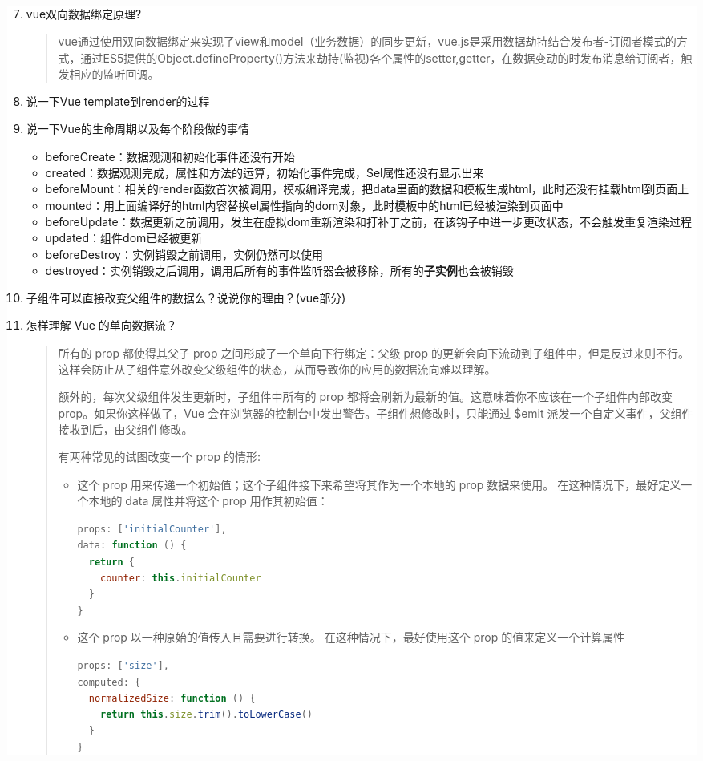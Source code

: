 7. vue双向数据绑定原理?

   > vue通过使用双向数据绑定来实现了view和model（业务数据）的同步更新，vue.js是采用数据劫持结合发布者-订阅者模式的方式，通过ES5提供的Object.defineProperty()方法来劫持(监视)各个属性的setter,getter，在数据变动的时发布消息给订阅者，触发相应的监听回调。

8. 说一下Vue template到render的过程

   > 

   

9. 说一下Vue的生命周期以及每个阶段做的事情

   - beforeCreate：数据观测和初始化事件还没有开始
   - created：数据观测完成，属性和方法的运算，初始化事件完成，$el属性还没有显示出来
   - beforeMount：相关的render函数首次被调用，模板编译完成，把data里面的数据和模板生成html，此时还没有挂载html到页面上
   - mounted：用上面编译好的html内容替换el属性指向的dom对象，此时模板中的html已经被渲染到页面中
   - beforeUpdate：数据更新之前调用，发生在虚拟dom重新渲染和打补丁之前，在该钩子中进一步更改状态，不会触发重复渲染过程
   - updated：组件dom已经被更新
   - beforeDestroy：实例销毁之前调用，实例仍然可以使用
   - destroyed：实例销毁之后调用，调用后所有的事件监听器会被移除，所有的**子实例**也会被销毁

   

10. 子组件可以直接改变父组件的数据么？说说你的理由？(vue部分)

11. 怎样理解 Vue 的单向数据流？

    > 所有的 prop 都使得其父子 prop 之间形成了一个单向下行绑定：父级 prop 的更新会向下流动到子组件中，但是反过来则不行。这样会防止从子组件意外改变父级组件的状态，从而导致你的应用的数据流向难以理解。
    >
    > 额外的，每次父级组件发生更新时，子组件中所有的 prop 都将会刷新为最新的值。这意味着你不应该在一个子组件内部改变 prop。如果你这样做了，Vue 会在浏览器的控制台中发出警告。子组件想修改时，只能通过 $emit 派发一个自定义事件，父组件接收到后，由父组件修改。
    >
    > 有两种常见的试图改变一个 prop 的情形:
    >
    > - 这个 prop 用来传递一个初始值；这个子组件接下来希望将其作为一个本地的 prop 数据来使用。 在这种情况下，最好定义一个本地的 data 属性并将这个 prop 用作其初始值：
    >
    >   ```js
    >   props: ['initialCounter'],
    >   data: function () {
    >     return {
    >       counter: this.initialCounter
    >     }
    >   }
    >   ```
    >
    >   
    >
    > - 这个 prop 以一种原始的值传入且需要进行转换。 在这种情况下，最好使用这个 prop 的值来定义一个计算属性
    >
    >   ```js
    >   props: ['size'],
    >   computed: {
    >     normalizedSize: function () {
    >       return this.size.trim().toLowerCase()
    >     }
    >   }
    >   ```
    >
    >   
